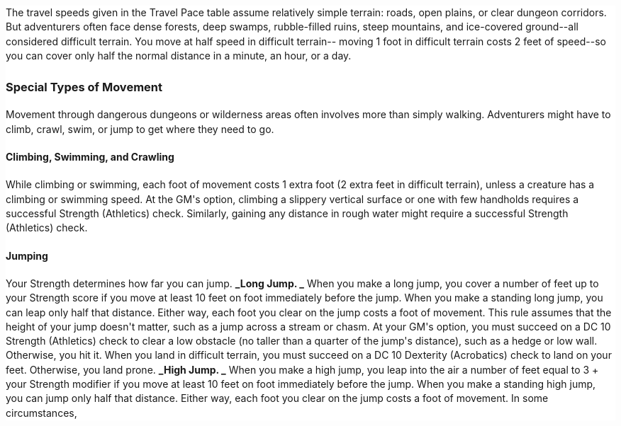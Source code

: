 The travel speeds given in the Travel Pace table
assume relatively simple terrain: roads, open plains,
or clear dungeon corridors. But adventurers often
face dense forests, deep swamps, rubble-filled ruins,
steep mountains, and ice-covered ground--all
considered difficult terrain.
You move at half speed in difficult terrain--
moving 1 foot in difficult terrain costs 2 feet of
speed--so you can cover only half the normal
distance in a minute, an hour, or a day.

### Special Types of Movement

Movement through dangerous dungeons or
wilderness areas often involves more than simply
walking. Adventurers might have to climb, crawl,
swim, or jump to get where they need to go.

#### Climbing, Swimming, and Crawling

While climbing or swimming, each foot of movement
costs 1 extra foot (2 extra feet in difficult terrain),
unless a creature has a climbing or swimming speed.
At the GM's option, climbing a slippery vertical
surface or one with few handholds requires a
successful Strength (Athletics) check. Similarly,
gaining any distance in rough water might require a
successful Strength (Athletics) check.

#### Jumping

Your Strength determines how far you can jump.
**_Long Jump.
_** When you make a long jump, you
cover a number of feet up to your Strength score if
you move at least 10 feet on foot immediately before
the jump. When you make a standing long jump, you
can leap only half that distance. Either way, each foot
you clear on the jump costs a foot of movement.
This rule assumes that the height of your jump
doesn't matter, such as a jump across a stream or
chasm. At your GM's option, you must succeed on a
DC 10 Strength (Athletics) check to clear a low
obstacle (no taller than a quarter of the jump's
distance), such as a hedge or low wall. Otherwise,
you hit it.
When you land in difficult terrain, you must
succeed on a DC 10 Dexterity (Acrobatics) check to
land on your feet. Otherwise, you land prone.
**_High Jump.
_** When you make a high jump, you leap
into the air a number of feet equal to 3 + your
Strength modifier if you move at least 10 feet on foot
immediately before the jump. When you make a
standing high jump, you can jump only half that
distance. Either way, each foot you clear on the jump
costs a foot of movement. In some circumstances,
